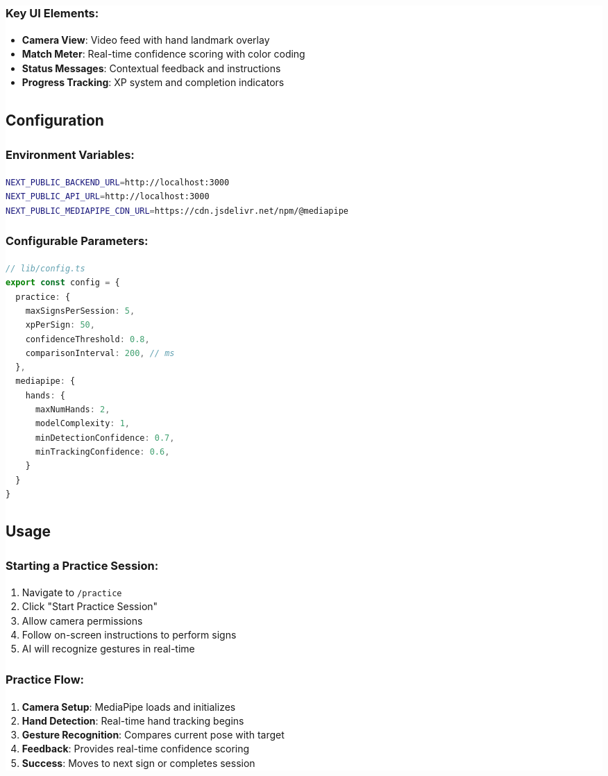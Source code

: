 ### Key UI Elements:
- **Camera View**: Video feed with hand landmark overlay
- **Match Meter**: Real-time confidence scoring with color coding
- **Status Messages**: Contextual feedback and instructions
- **Progress Tracking**: XP system and completion indicators

## Configuration

### Environment Variables:
```bash
NEXT_PUBLIC_BACKEND_URL=http://localhost:3000
NEXT_PUBLIC_API_URL=http://localhost:3000
NEXT_PUBLIC_MEDIAPIPE_CDN_URL=https://cdn.jsdelivr.net/npm/@mediapipe
```

### Configurable Parameters:
```typescript
// lib/config.ts
export const config = {
  practice: {
    maxSignsPerSession: 5,
    xpPerSign: 50,
    confidenceThreshold: 0.8,
    comparisonInterval: 200, // ms
  },
  mediapipe: {
    hands: {
      maxNumHands: 2,
      modelComplexity: 1,
      minDetectionConfidence: 0.7,
      minTrackingConfidence: 0.6,
    }
  }
}
```

## Usage

### Starting a Practice Session:
1. Navigate to `/practice`
2. Click "Start Practice Session"
3. Allow camera permissions
4. Follow on-screen instructions to perform signs
5. AI will recognize gestures in real-time

### Practice Flow:
1. **Camera Setup**: MediaPipe loads and initializes
2. **Hand Detection**: Real-time hand tracking begins
3. **Gesture Recognition**: Compares current pose with target
4. **Feedback**: Provides real-time confidence scoring
5. **Success**: Moves to next sign or completes session
